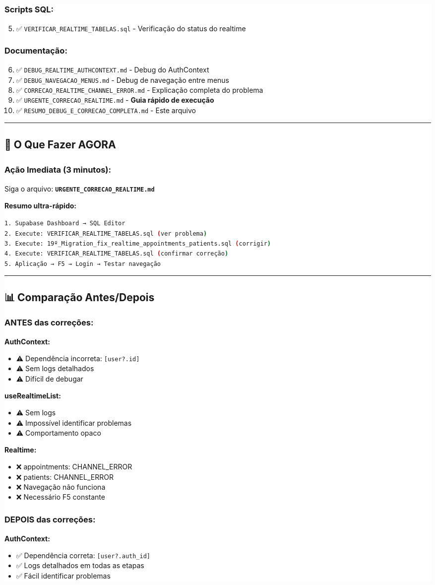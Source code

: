 ### Scripts SQL:
5. ✅ `VERIFICAR_REALTIME_TABELAS.sql` - Verificação do status do realtime

### Documentação:
6. ✅ `DEBUG_REALTIME_AUTHCONTEXT.md` - Debug do AuthContext
7. ✅ `DEBUG_NAVEGACAO_MENUS.md` - Debug de navegação entre menus
8. ✅ `CORRECAO_REALTIME_CHANNEL_ERROR.md` - Explicação completa do problema
9. ✅ `URGENTE_CORRECAO_REALTIME.md` - **Guia rápido de execução**
10. ✅ `RESUMO_DEBUG_E_CORRECAO_COMPLETA.md` - Este arquivo

---

## 🎯 O Que Fazer AGORA

### **Ação Imediata (3 minutos):**

Siga o arquivo: **`URGENTE_CORRECAO_REALTIME.md`**

**Resumo ultra-rápido:**
```bash
1. Supabase Dashboard → SQL Editor
2. Execute: VERIFICAR_REALTIME_TABELAS.sql (ver problema)
3. Execute: 19º_Migration_fix_realtime_appointments_patients.sql (corrigir)
4. Execute: VERIFICAR_REALTIME_TABELAS.sql (confirmar correção)
5. Aplicação → F5 → Login → Testar navegação
```

---

## 📊 Comparação Antes/Depois

### ANTES das correções:

**AuthContext:**
- ⚠️ Dependência incorreta: `[user?.id]`
- ⚠️ Sem logs detalhados
- ⚠️ Difícil de debugar

**useRealtimeList:**
- ⚠️ Sem logs
- ⚠️ Impossível identificar problemas
- ⚠️ Comportamento opaco

**Realtime:**
- ❌ appointments: CHANNEL_ERROR
- ❌ patients: CHANNEL_ERROR
- ❌ Navegação não funciona
- ❌ Necessário F5 constante

### DEPOIS das correções:

**AuthContext:**
- ✅ Dependência correta: `[user?.auth_id]`
- ✅ Logs detalhados em todas as etapas
- ✅ Fácil identificar problemas
